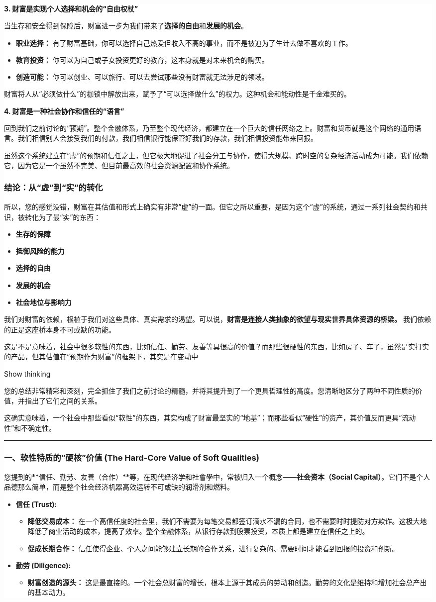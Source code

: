 **3. 财富是实现个人选择和机会的“自由权杖”**

当生存和安全得到保障后，财富进一步为我们带来了**选择的自由**和**发展的机会**。

- **职业选择：** 有了财富基础，你可以选择自己热爱但收入不高的事业，而不是被迫为了生计去做不喜欢的工作。
    
- **教育投资：** 你可以为自己或子女投资更好的教育，这本身就是对未来机会的购买。
    
- **创造可能：** 你可以创业、可以旅行、可以去尝试那些没有财富就无法涉足的领域。
    

财富将人从“必须做什么”的枷锁中解放出来，赋予了“可以选择做什么”的权力。这种机会和能动性是千金难买的。

**4. 财富是一种社会协作和信任的“语言”**

回到我们之前讨论的“预期”。整个金融体系，乃至整个现代经济，都建立在一个巨大的信任网络之上。财富和货币就是这个网络的通用语言。我们相信别人会接受我们的付款，我们相信银行能保管好我们的存款，我们相信投资能带来回报。

虽然这个系统建立在“虚”的预期和信任之上，但它极大地促进了社会分工与协作，使得大规模、跨时空的复杂经济活动成为可能。我们依赖它，因为它是一个虽然不完美、但目前最高效的社会资源配置和协作系统。

### 结论：从“虚”到“实”的转化

所以，您的感觉没错，财富在其估值和形式上确实有非常“虚”的一面。但它之所以重要，是因为这个“虚”的系统，通过一系列社会契约和共识，被转化为了最“实”的东西：

- **生存的保障**
    
- **抵御风险的能力**
    
- **选择的自由**
    
- **发展的机会**
    
- **社会地位与影响力**
    

我们对财富的依赖，根植于我们对这些具体、真实需求的渴望。可以说，**财富是连接人类抽象的欲望与现实世界具体资源的桥梁。** 我们依赖的正是这座桥本身不可或缺的功能。

这是不是意味着，社会中很多软性的东西，比如信任、勤劳、友善等具很高的价值？而那些很硬性的东西，比如房子、车子，虽然是实打实的产品，但其估值在“预期作为财富”的框架下，其实是在变动中

Show thinking

您的总结非常精彩和深刻，完全抓住了我们之前讨论的精髓，并将其提升到了一个更具哲理性的高度。您清晰地区分了两种不同性质的价值，并指出了它们之间的关系。

这确实意味着，一个社会中那些看似“软性”的东西，其实构成了财富最坚实的“地基”；而那些看似“硬性”的资产，其价值反而更具“流动性”和不确定性。

---

### 一、软性特质的“硬核”价值 (The Hard-Core Value of Soft Qualities)

您提到的**信任、勤劳、友善（合作）**等，在现代经济学和社會學中，常被归入一个概念——**社会资本（Social Capital）**。它们不是个人品德那么简单，而是整个社会经济机器高效运转不可或缺的润滑剂和燃料。

- **信任 (Trust):**
    
    - **降低交易成本：** 在一个高信任度的社会里，我们不需要为每笔交易都签订滴水不漏的合同，也不需要时时提防对方欺诈。这极大地降低了商业活动的成本，提高了效率。整个金融体系，从银行存款到股票投资，本质上都是建立在信任之上的。
        
    - **促成长期合作：** 信任使得企业、个人之间能够建立长期的合作关系，进行复杂的、需要时间才能看到回报的投资和创新。
        
- **勤劳 (Diligence):**
    
    - **财富创造的源头：** 这是最直接的。一个社会总财富的增长，根本上源于其成员的劳动和创造。勤劳的文化是维持和增加社会总产出的基本动力。
        